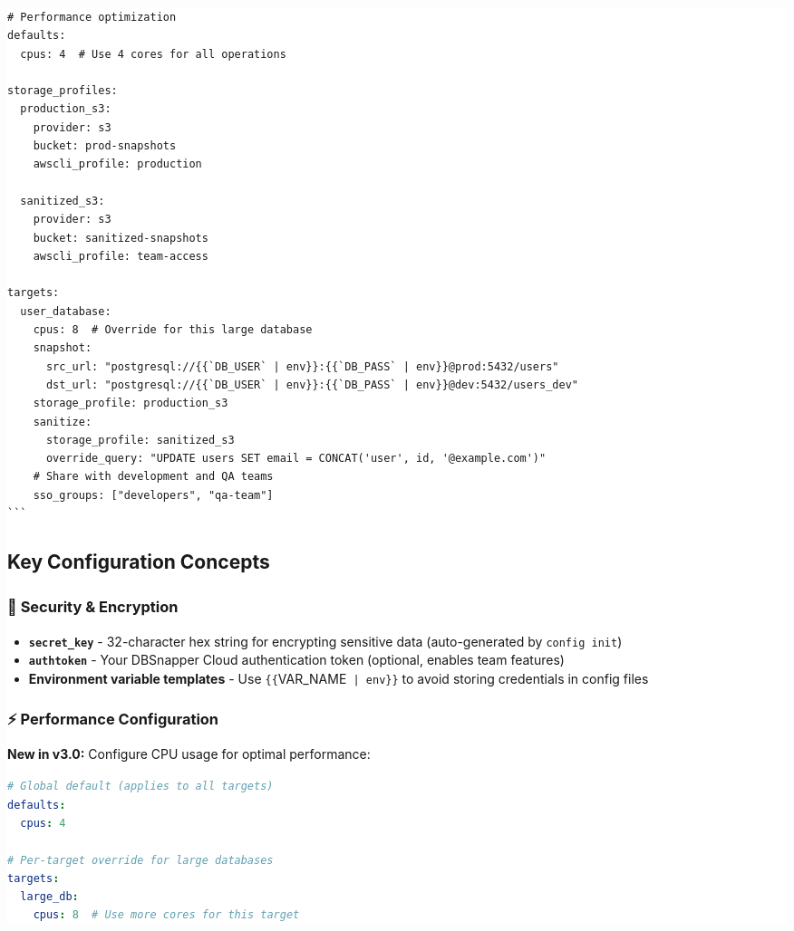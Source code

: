     # Performance optimization
    defaults:
      cpus: 4  # Use 4 cores for all operations
    
    storage_profiles:
      production_s3:
        provider: s3
        bucket: prod-snapshots
        awscli_profile: production
      
      sanitized_s3:
        provider: s3  
        bucket: sanitized-snapshots
        awscli_profile: team-access
    
    targets:
      user_database:
        cpus: 8  # Override for this large database
        snapshot:
          src_url: "postgresql://{{`DB_USER` | env}}:{{`DB_PASS` | env}}@prod:5432/users"
          dst_url: "postgresql://{{`DB_USER` | env}}:{{`DB_PASS` | env}}@dev:5432/users_dev"
        storage_profile: production_s3
        sanitize:
          storage_profile: sanitized_s3
          override_query: "UPDATE users SET email = CONCAT('user', id, '@example.com')"
        # Share with development and QA teams
        sso_groups: ["developers", "qa-team"]
    ```

## Key Configuration Concepts

### 🔑 **Security & Encryption**

- **`secret_key`** - 32-character hex string for encrypting sensitive data (auto-generated by `config init`)
- **`authtoken`** - Your DBSnapper Cloud authentication token (optional, enables team features)
- **Environment variable templates** - Use `{{`VAR_NAME` | env}}` to avoid storing credentials in config files

### ⚡ **Performance Configuration**

**New in v3.0:** Configure CPU usage for optimal performance:

```yaml
# Global default (applies to all targets)
defaults:
  cpus: 4

# Per-target override for large databases  
targets:
  large_db:
    cpus: 8  # Use more cores for this target
```
